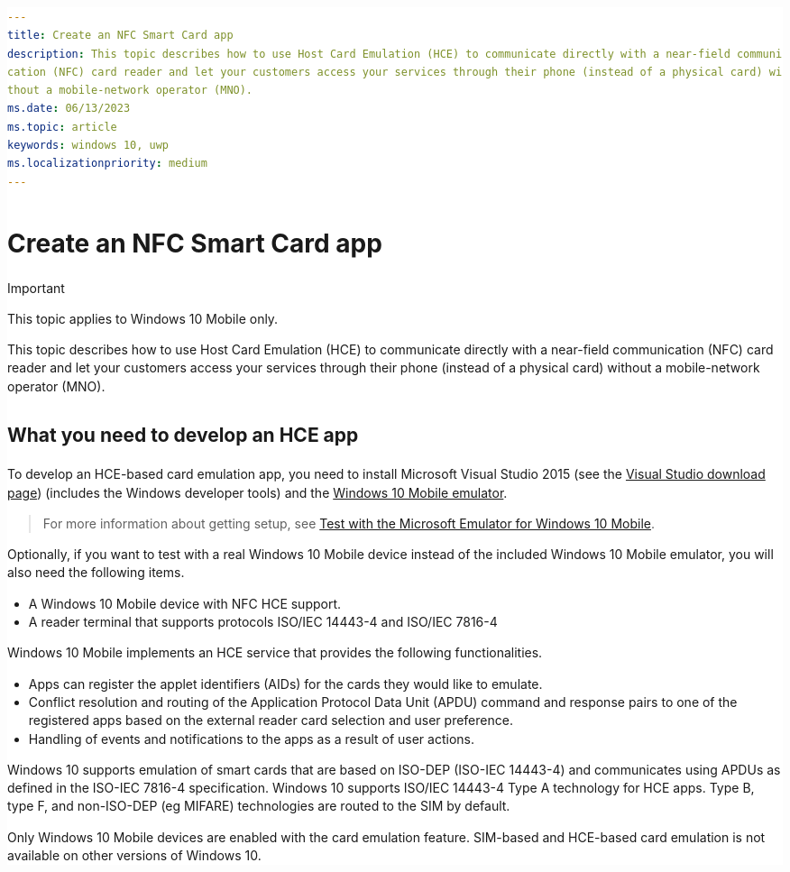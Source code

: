 ```yaml
---
title: Create an NFC Smart Card app
description: This topic describes how to use Host Card Emulation (HCE) to communicate directly with a near-field communication (NFC) card reader and let your customers access your services through their phone (instead of a physical card) without a mobile-network operator (MNO).
ms.date: 06/13/2023
ms.topic: article
keywords: windows 10, uwp
ms.localizationpriority: medium
---
```


# Create an NFC Smart Card app

> [!IMPORTANT]
> This topic applies to Windows 10 Mobile only.

This topic describes how to use Host Card Emulation (HCE) to communicate directly with a near-field communication (NFC) card reader and let your customers access your services through their phone (instead of a physical card) without a mobile-network operator (MNO).

## What you need to develop an HCE app

To develop an HCE-based card emulation app, you need to install Microsoft Visual Studio 2015 (see the [Visual Studio download page](https://visualstudio.microsoft.com/vs/older-downloads/)) (includes the Windows developer tools) and the [Windows 10 Mobile emulator](https://www.microsoft.com/download/details.aspx?id=53424).

> For more information about getting setup, see [Test with the Microsoft Emulator for Windows 10 Mobile](../debug-test-perf/test-with-the-emulator.md).

Optionally, if you want to test with a real Windows 10 Mobile device instead of the included Windows 10 Mobile emulator, you will also need the following items.

- A Windows 10 Mobile device with NFC HCE support.
- A reader terminal that supports protocols ISO/IEC 14443-4 and ISO/IEC 7816-4

Windows 10 Mobile implements an HCE service that provides the following functionalities.

- Apps can register the applet identifiers (AIDs) for the cards they would like to emulate.
- Conflict resolution and routing of the Application Protocol Data Unit (APDU) command and response pairs to one of the registered apps based on the external reader card selection and user preference.
- Handling of events and notifications to the apps as a result of user actions.

Windows 10 supports emulation of smart cards that are based on ISO-DEP (ISO-IEC 14443-4) and communicates using APDUs as defined in the ISO-IEC 7816-4 specification. Windows 10 supports ISO/IEC 14443-4 Type A technology for HCE apps. Type B, type F, and non-ISO-DEP (eg MIFARE) technologies are routed to the SIM by default.

Only Windows 10 Mobile devices are enabled with the card emulation feature. SIM-based and HCE-based card emulation is not available on other versions of Windows 10.
